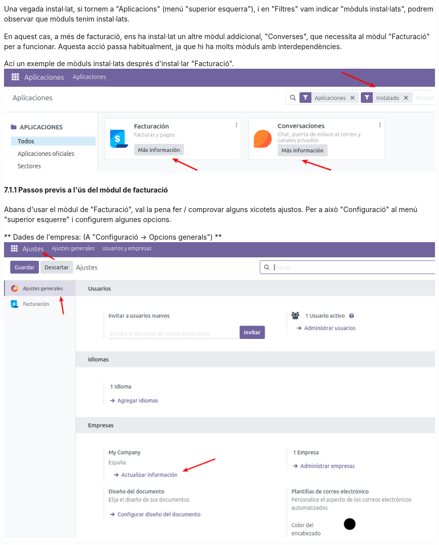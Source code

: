 Una vegada instal·lat, si tornem a "Aplicacions" (menú "superior esquerra"), i en "Filtres" vam indicar "mòduls instal·lats", podrem observar que mòduls tenim instal·lats.

En aquest cas, a més de facturació, ens ha instal·lat un altre mòdul addicional, "Converses", que necessita al mòdul "Facturació" per a funcionar. Aquesta acció passa habitualment, ja que hi ha molts mòduls amb interdependències.

Ací un exemple de mòduls instal·lats després d'instal·lar "Facturació".
![Vista del mòdul de facturació](assets/imatges/03_18_facturacio_instalat.png "Vista del mòdul de facturació")

#### 7.1.1 Passos previs a l'ús del mòdul de facturació

Abans d'usar el mòdul de "Facturació", val la pena fer / comprovar alguns xicotets ajustos. Per a això "Configuració" al menú "superior esquerre" i configurem algunes opcions.

** Dades de l'empresa: (A "Configuració -> Opcions generals") **
![Opcions generals de facturació](assets/imatges/03_19_facturacio_configuracio.png "Opcions generals de facturació")
